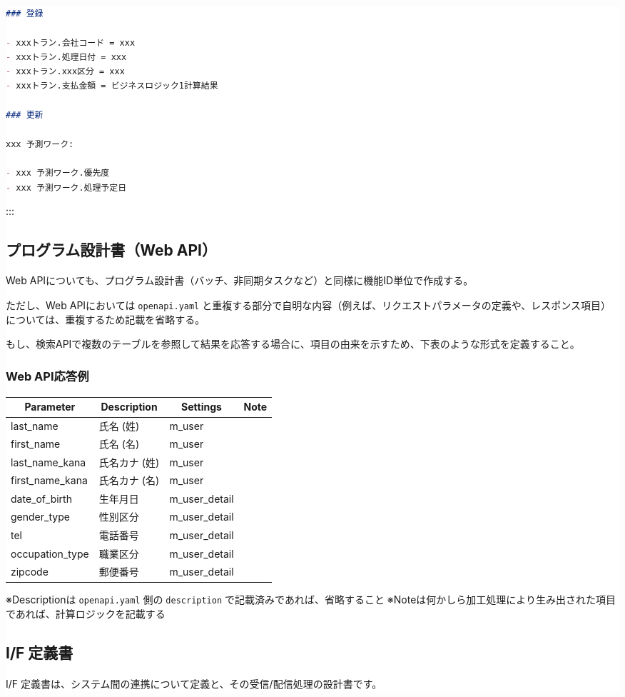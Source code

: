 ````md
### 登録

- xxxトラン.会社コード = xxx
- xxxトラン.処理日付 = xxx
- xxxトラン.xxx区分 = xxx
- xxxトラン.支払金額 = ビジネスロジック1計算結果

### 更新

xxx 予測ワーク:

- xxx 予測ワーク.優先度
- xxx 予測ワーク.処理予定日
````

:::

## プログラム設計書（Web API）

Web APIについても、プログラム設計書（バッチ、非同期タスクなど）と同様に機能ID単位で作成する。

ただし、Web APIにおいては `openapi.yaml` と重複する部分で自明な内容（例えば、リクエストパラメータの定義や、レスポンス項目）については、重複するため記載を省略する。

もし、検索APIで複数のテーブルを参照して結果を応答する場合に、項目の由来を示すため、下表のような形式を定義すること。

### Web API応答例

| Parameter       | Description   | Settings      | Note |
| --------------- | ------------- | ------------- | ---- |
| last_name       | 氏名 (姓)     | m_user        |      |
| first_name      | 氏名 (名)     | m_user        |      |
| last_name_kana  | 氏名カナ (姓) | m_user        |      |
| first_name_kana | 氏名カナ (名) | m_user        |      |
| date_of_birth   | 生年月日      | m_user_detail |      |
| gender_type     | 性別区分      | m_user_detail |      |
| tel             | 電話番号      | m_user_detail |      |
| occupation_type | 職業区分      | m_user_detail |      |
| zipcode         | 郵便番号      | m_user_detail |      |

※Descriptionは `openapi.yaml` 側の `description` で記載済みであれば、省略すること
※Noteは何かしら加工処理により生み出された項目であれば、計算ロジックを記載する

## I/F 定義書

I/F 定義書は、システム間の連携について定義と、その受信/配信処理の設計書です。
